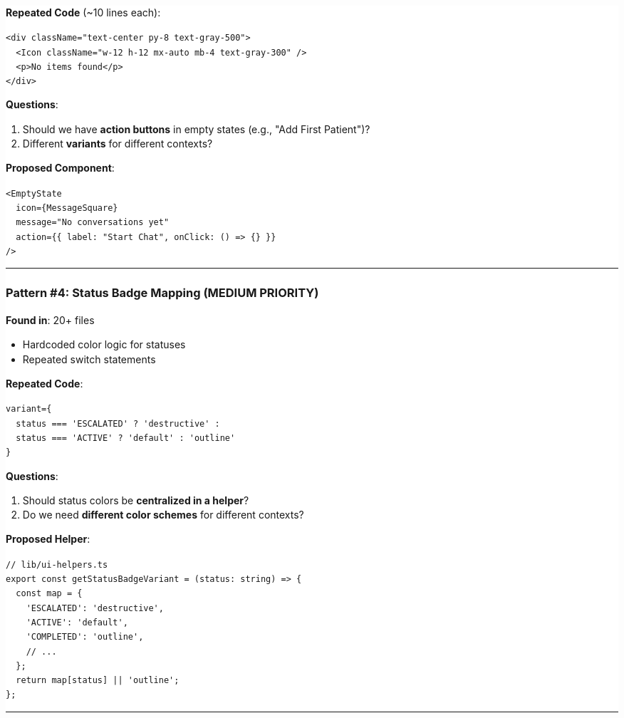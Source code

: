 **Repeated Code** (~10 lines each):
```tsx
<div className="text-center py-8 text-gray-500">
  <Icon className="w-12 h-12 mx-auto mb-4 text-gray-300" />
  <p>No items found</p>
</div>
```

**Questions**:
1. Should we have **action buttons** in empty states (e.g., "Add First Patient")?
2. Different **variants** for different contexts?

**Proposed Component**:
```tsx
<EmptyState 
  icon={MessageSquare}
  message="No conversations yet"
  action={{ label: "Start Chat", onClick: () => {} }}
/>
```

---

### Pattern #4: **Status Badge Mapping** (MEDIUM PRIORITY)
**Found in**: 20+ files
- Hardcoded color logic for statuses
- Repeated switch statements

**Repeated Code**:
```tsx
variant={
  status === 'ESCALATED' ? 'destructive' :
  status === 'ACTIVE' ? 'default' : 'outline'
}
```

**Questions**:
1. Should status colors be **centralized in a helper**?
2. Do we need **different color schemes** for different contexts?

**Proposed Helper**:
```tsx
// lib/ui-helpers.ts
export const getStatusBadgeVariant = (status: string) => {
  const map = {
    'ESCALATED': 'destructive',
    'ACTIVE': 'default',
    'COMPLETED': 'outline',
    // ...
  };
  return map[status] || 'outline';
};
```

---
